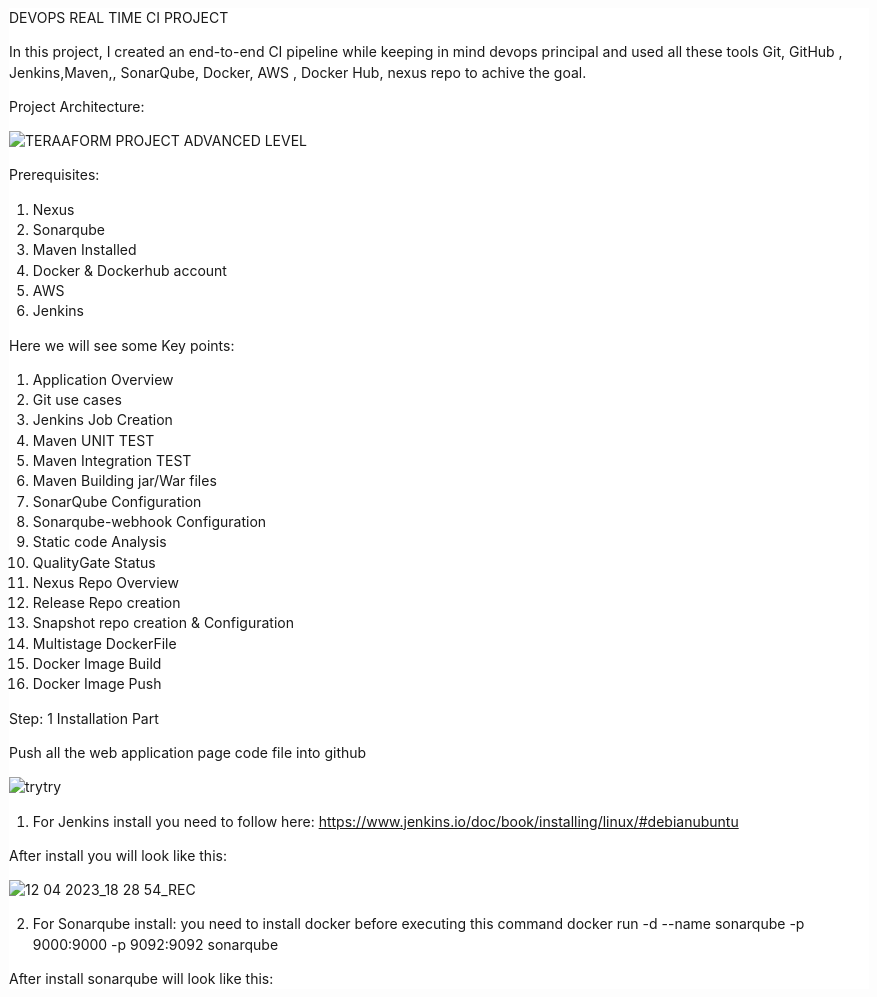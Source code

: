 DEVOPS REAL TIME CI PROJECT

In this project, I created an end-to-end CI pipeline while keeping in mind devops principal and used all these tools Git, GitHub , Jenkins,Maven,, SonarQube, Docker, AWS , Docker Hub, nexus repo  to achive the goal.

Project Architecture:

<img width="4328" alt="TERAAFORM PROJECT ADVANCED LEVEL" src="https://user-images.githubusercontent.com/122585172/230769103-3941b640-d92b-4c83-ad0a-9016407bfb1f.png">


Prerequisites:
1. Nexus 
2. Sonarqube
3. Maven Installed
4. Docker & Dockerhub account
5. AWS
6. Jenkins 

Here we will see some Key points:

1. Application Overview
2. Git use cases
3. Jenkins Job Creation 
4. Maven UNIT TEST
5. Maven Integration TEST
6. Maven Building jar/War files
7. SonarQube Configuration
8. Sonarqube-webhook Configuration 
9. Static code Analysis 
10. QualityGate Status  
11. Nexus Repo Overview
12. Release Repo creation 
13. Snapshot repo creation  & Configuration
15. Multistage DockerFile 
16. Docker Image Build
17. Docker Image Push



Step: 1 Installation Part

Push all the web application page code file into github

![trytry](https://user-images.githubusercontent.com/122585172/230770031-f6f7d157-2010-4155-91ab-91e2ddbdbe13.png)

1. For Jenkins  install you need to follow here: https://www.jenkins.io/doc/book/installing/linux/#debianubuntu

After install you will look like this:

![12 04 2023_18 28 54_REC](https://user-images.githubusercontent.com/122585172/231465002-4278d3ba-0fbd-4bd6-91bd-426d9c48984d.png)

2. For Sonarqube install:  you need to install docker before executing this command docker run -d --name sonarqube -p 9000:9000 -p 9092:9092 sonarqube

After install sonarqube  will look like this:
